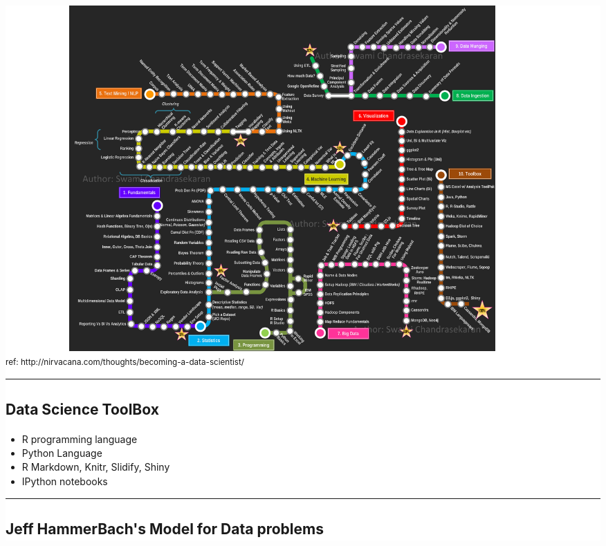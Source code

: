 <div class="rimage center"><img src="RoadToDataScientist1.png" title="plot of chunk unnamed-chunk-1" alt="plot of chunk unnamed-chunk-1" width="800px" height="500px" class="plot" /></div>
<small>ref: http://nirvacana.com/thoughts/becoming-a-data-scientist/</small>

---

## Data Science ToolBox

- R programming language
- Python Language
- R Markdown, Knitr, Slidify, Shiny
- IPython notebooks

---

## Jeff HammerBach's Model for Data problems
